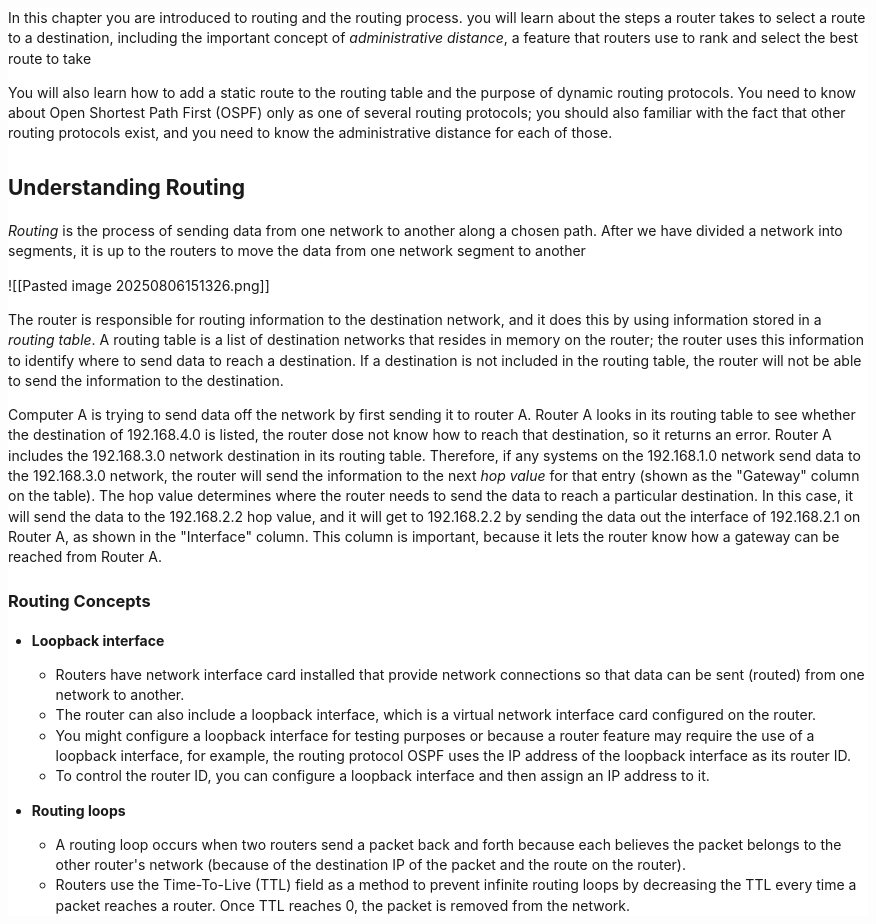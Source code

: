 
In this chapter you are introduced to routing and the routing process. you will learn about the steps a router takes to select a route to a destination, including the important concept of *administrative distance*, a feature that routers use to rank and select the best route to take

You will also learn how to add a static route to the routing table and the purpose of dynamic routing protocols. You need to know about Open Shortest Path First (OSPF) only as one of several routing protocols; you should also familiar with the fact that other routing protocols exist, and you need to know the administrative distance for each of those.

## Understanding Routing

*Routing* is the process of sending data from one network to another along a chosen path. After we have divided a network into segments, it is up to the routers to move the data from one network segment to another

![[Pasted image 20250806151326.png]]

The router is responsible for routing information to the destination network, and it does this by using information stored in a *routing table*.
A routing table is a list of destination networks that resides in memory on the router; the router uses this information to identify where to send data to reach a destination. If a destination is not included in the routing table, the router will not be able to send the information to the destination.

Computer A is trying to send data off the network by first sending it to router A. Router A looks in its routing table to see whether the destination of 192.168.4.0 is listed, the router dose not know how to reach that destination, so it returns an error.
Router A includes the 192.168.3.0 network destination in its routing table. Therefore, if any systems on the 192.168.1.0 network send data to the 192.168.3.0 network, the router will send the information to the next *hop value* for that entry (shown as the "Gateway" column on the table). The hop value determines where the router needs to send the data to reach a particular destination.
In this case, it will send the data to the 192.168.2.2 hop value, and it will get to 192.168.2.2 by sending the data out the interface of 192.168.2.1 on Router A, as shown in the "Interface" column.
This column is important, because it lets the router know how a gateway can be reached from Router A.

### Routing Concepts

* **Loopback interface**
	* Routers have network interface card installed that provide network connections so that data can be sent (routed) from one network to another.
	* The router can also include a loopback interface, which is a virtual network interface card configured on the router.
	* You might configure a loopback interface for testing purposes or because a router feature may require the use of a loopback interface, for example, the routing protocol OSPF uses the IP address of the loopback interface as its router ID.
	* To control the router ID, you can configure a loopback interface and then assign an IP address to it.

* **Routing loops**
	* A routing loop occurs when two routers send a packet back and forth because each believes the packet belongs to the other router's network (because of the destination IP of the packet and the route on the router).
	* Routers use the Time-To-Live (TTL) field as a method to prevent infinite routing loops by decreasing the TTL every time a packet reaches a router. Once TTL reaches 0, the packet is removed from the network.
